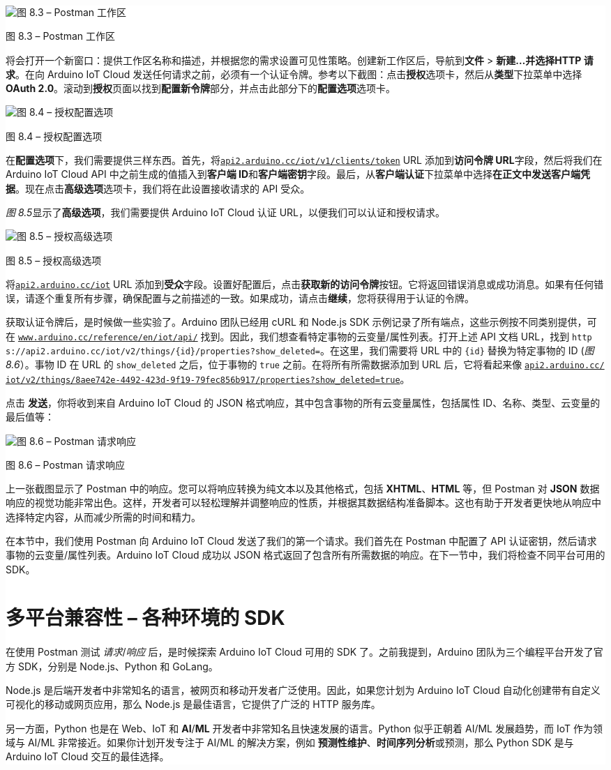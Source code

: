 ![图 8.3 – Postman 工作区](img/B19752_08_03.jpg)

图 8.3 – Postman 工作区

将会打开一个新窗口：提供工作区名称和描述，并根据您的需求设置可见性策略。创建新工作区后，导航到**文件** > **新建…**并选择**HTTP 请求**。在向 Arduino IoT Cloud 发送任何请求之前，必须有一个认证令牌。参考以下截图：点击**授权**选项卡，然后从**类型**下拉菜单中选择**OAuth 2.0**。滚动到**授权**页面以找到**配置新令牌**部分，并点击此部分下的**配置选项**选项卡。

![图 8.4 – 授权配置选项](img/B19752_08_04.jpg)

图 8.4 – 授权配置选项

在**配置选项**下，我们需要提供三样东西。首先，将[`api2.arduino.cc/iot/v1/clients/token`](https://api2.arduino.cc/iot/v1/clients/token) URL 添加到**访问令牌 URL**字段，然后将我们在 Arduino IoT Cloud API 中之前生成的值插入到**客户端 ID**和**客户端密钥**字段。最后，从**客户端认证**下拉菜单中选择**在正文中发送客户端凭据**。现在点击**高级选项**选项卡，我们将在此设置接收请求的 API 受众。

*图 8.5*显示了**高级选项**，我们需要提供 Arduino IoT Cloud 认证 URL，以便我们可以认证和授权请求。

![图 8.5 – 授权高级选项](img/B19752_08_05.jpg)

图 8.5 – 授权高级选项

将[`api2.arduino.cc/iot`](https://api2.arduino.cc/iot) URL 添加到**受众**字段。设置好配置后，点击**获取新的访问令牌**按钮。它将返回错误消息或成功消息。如果有任何错误，请逐个重复所有步骤，确保配置与之前描述的一致。如果成功，请点击**继续**，您将获得用于认证的令牌。

获取认证令牌后，是时候做一些实验了。Arduino 团队已经用 cURL 和 Node.js SDK 示例记录了所有端点，这些示例按不同类别提供，可在 [`www.arduino.cc/reference/en/iot/api/`](https://www.arduino.cc/reference/en/iot/api/) 找到。因此，我们想查看特定事物的云变量/属性列表。打开上述 API 文档 URL，找到 `https://api2.arduino.cc/iot/v2/things/{id}/properties?show_deleted=`。在这里，我们需要将 URL 中的 `{id}` 替换为特定事物的 ID (*图 8.6*）。事物 ID 在 URL 的 `show_deleted` 之后，位于事物的 `true` 之前。在将所有所需数据添加到 URL 后，它将看起来像 [`api2.arduino.cc/iot/v2/things/8aee742e-4492-423d-9f19-79fec856b917/properties?show_deleted=true`](https://api2.arduino.cc/iot/v2/things/8aee742e-4492-423d-9f19-79fec856b917/properties?show_deleted=true)。

点击 **发送**，你将收到来自 Arduino IoT Cloud 的 JSON 格式响应，其中包含事物的所有云变量属性，包括属性 ID、名称、类型、云变量的最后值等：

![图 8.6 – Postman 请求响应](img/B19752_08_06.jpg)

图 8.6 – Postman 请求响应

上一张截图显示了 Postman 中的响应。您可以将响应转换为纯文本以及其他格式，包括 **XHTML**、**HTML** 等，但 Postman 对 **JSON** 数据响应的视觉功能非常出色。这样，开发者可以轻松理解并调整响应的性质，并根据其数据结构准备脚本。这也有助于开发者更快地从响应中选择特定内容，从而减少所需的时间和精力。

在本节中，我们使用 Postman 向 Arduino IoT Cloud 发送了我们的第一个请求。我们首先在 Postman 中配置了 API 认证密钥，然后请求事物的云变量/属性列表。Arduino IoT Cloud 成功以 JSON 格式返回了包含所有所需数据的响应。在下一节中，我们将检查不同平台可用的 SDK。

# 多平台兼容性 – 各种环境的 SDK

在使用 Postman 测试 *请求*/*响应* 后，是时候探索 Arduino IoT Cloud 可用的 SDK 了。之前我提到，Arduino 团队为三个编程平台开发了官方 SDK，分别是 Node.js、Python 和 GoLang。

Node.js 是后端开发者中非常知名的语言，被网页和移动开发者广泛使用。因此，如果您计划为 Arduino IoT Cloud 自动化创建带有自定义可视化的移动或网页应用，那么 Node.js 是最佳语言，它提供了广泛的 HTTP 服务库。

另一方面，Python 也是在 Web、IoT 和 **AI**/**ML** 开发者中非常知名且快速发展的语言。Python 似乎正朝着 AI/ML 发展趋势，而 IoT 作为领域与 AI/ML 非常接近。如果你计划开发专注于 AI/ML 的解决方案，例如 **预测性维护**、**时间序列分析**或预测，那么 Python SDK 是与 Arduino IoT Cloud 交互的最佳选择。
